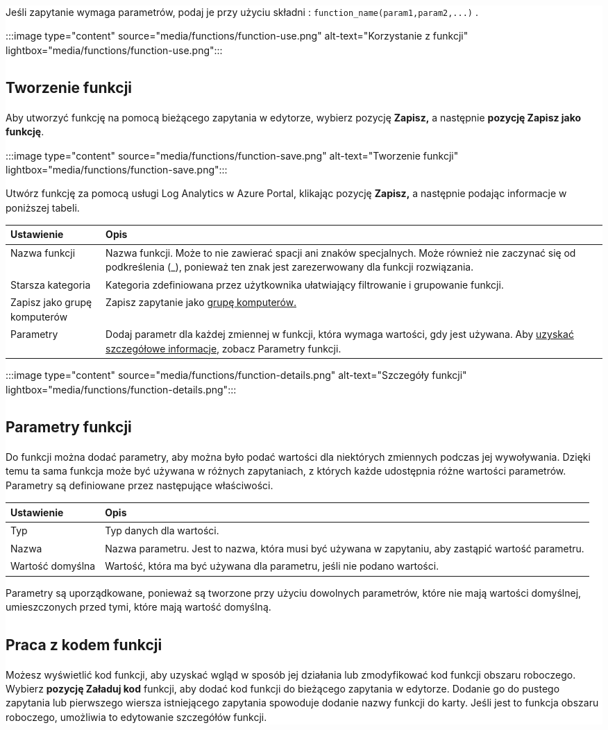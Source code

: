 Jeśli zapytanie wymaga parametrów, podaj je przy użyciu składni : `function_name(param1,param2,...)` .

:::image type="content" source="media/functions/function-use.png" alt-text="Korzystanie z funkcji" lightbox="media/functions/function-use.png":::

## <a name="create-a-function"></a>Tworzenie funkcji
Aby utworzyć funkcję na pomocą bieżącego zapytania w edytorze, wybierz pozycję **Zapisz,** a następnie **pozycję Zapisz jako funkcję**. 

:::image type="content" source="media/functions/function-save.png" alt-text="Tworzenie funkcji" lightbox="media/functions/function-save.png":::

Utwórz funkcję za pomocą usługi Log Analytics w Azure Portal, klikając pozycję **Zapisz,** a następnie podając informacje w poniższej tabeli.

| Ustawienie | Opis |
|:---|:---|
| Nazwa funkcji  | Nazwa funkcji. Może to nie zawierać spacji ani znaków specjalnych. Może również nie zaczynać się od podkreślenia (_), ponieważ ten znak jest zarezerwowany dla funkcji rozwiązania. |
| Starsza kategoria | Kategoria zdefiniowana przez użytkownika ułatwiający filtrowanie i grupowanie funkcji.   |
| Zapisz jako grupę komputerów | Zapisz zapytanie jako [grupę komputerów.](computer-groups.md)  |
| Parametry | Dodaj parametr dla każdej zmiennej w funkcji, która wymaga wartości, gdy jest używana. Aby [uzyskać szczegółowe informacje,](#function-parameters) zobacz Parametry funkcji. |

:::image type="content" source="media/functions/function-details.png" alt-text="Szczegóły funkcji" lightbox="media/functions/function-details.png":::

## <a name="function-parameters"></a>Parametry funkcji 
Do funkcji można dodać parametry, aby można było podać wartości dla niektórych zmiennych podczas jej wywoływania. Dzięki temu ta sama funkcja może być używana w różnych zapytaniach, z których każde udostępnia różne wartości parametrów. Parametry są definiowane przez następujące właściwości.

| Ustawienie | Opis |
|:---|:---|
| Typ  | Typ danych dla wartości. |
| Nazwa  | Nazwa parametru. Jest to nazwa, która musi być używana w zapytaniu, aby zastąpić wartość parametru.  |
| Wartość domyślna | Wartość, która ma być używana dla parametru, jeśli nie podano wartości. |

Parametry są uporządkowane, ponieważ są tworzone przy użyciu dowolnych parametrów, które nie mają wartości domyślnej, umieszczonych przed tymi, które mają wartość domyślną.

## <a name="working-with-function-code"></a>Praca z kodem funkcji
Możesz wyświetlić kod funkcji, aby uzyskać wgląd w sposób jej działania lub zmodyfikować kod funkcji obszaru roboczego. Wybierz **pozycję Załaduj kod** funkcji, aby dodać kod funkcji do bieżącego zapytania w edytorze. Dodanie go do pustego zapytania lub pierwszego wiersza istniejącego zapytania spowoduje dodanie nazwy funkcji do karty. Jeśli jest to funkcja obszaru roboczego, umożliwia to edytowanie szczegółów funkcji.
